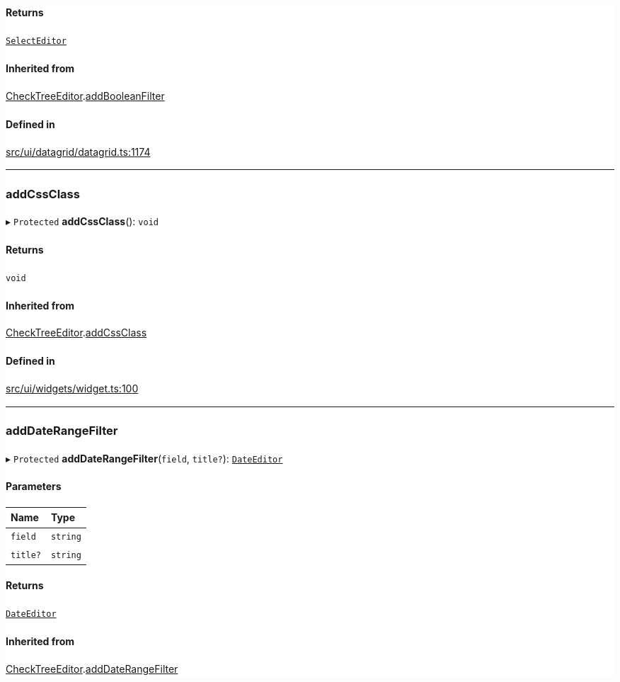 #### Returns

[`SelectEditor`](corelib.SelectEditor.md)

#### Inherited from

[CheckTreeEditor](corelib.CheckTreeEditor.md).[addBooleanFilter](corelib.CheckTreeEditor.md#addbooleanfilter)

#### Defined in

[src/ui/datagrid/datagrid.ts:1174](https://github.com/serenity-is/serenity/blob/master/packages/corelib/src/ui/datagrid/datagrid.ts#line&#x3D;1174)

___

### addCssClass

▸ `Protected` **addCssClass**(): `void`

#### Returns

`void`

#### Inherited from

[CheckTreeEditor](corelib.CheckTreeEditor.md).[addCssClass](corelib.CheckTreeEditor.md#addcssclass)

#### Defined in

[src/ui/widgets/widget.ts:100](https://github.com/serenity-is/serenity/blob/master/packages/corelib/src/ui/widgets/widget.ts#line&#x3D;100)

___

### addDateRangeFilter

▸ `Protected` **addDateRangeFilter**(`field`, `title?`): [`DateEditor`](corelib.DateEditor.md)

#### Parameters

| Name | Type |
| :------ | :------ |
| `field` | `string` |
| `title?` | `string` |

#### Returns

[`DateEditor`](corelib.DateEditor.md)

#### Inherited from

[CheckTreeEditor](corelib.CheckTreeEditor.md).[addDateRangeFilter](corelib.CheckTreeEditor.md#adddaterangefilter)
